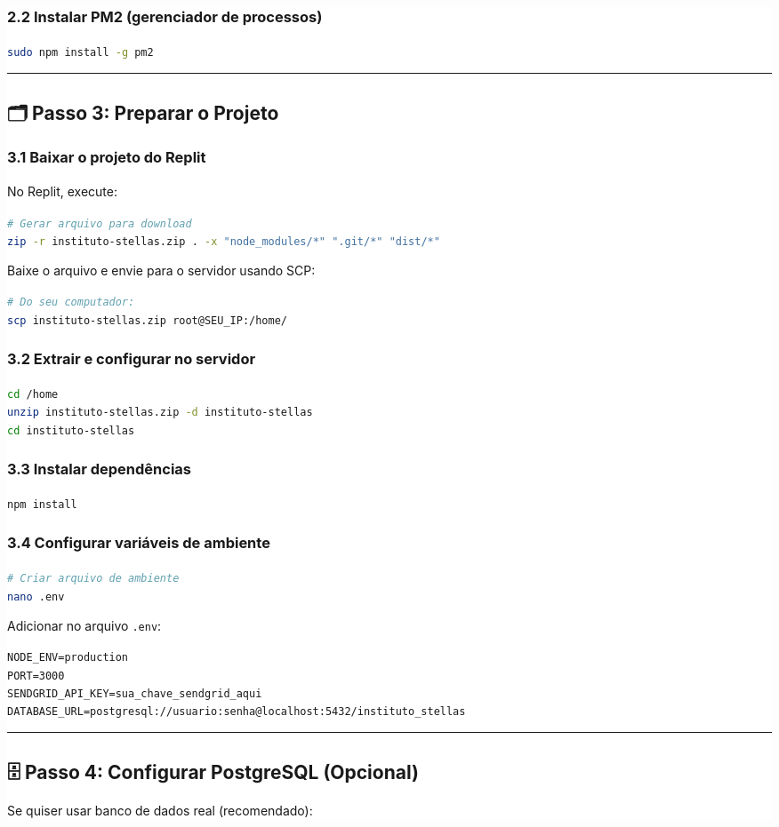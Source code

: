 ### 2.2 Instalar PM2 (gerenciador de processos)
```bash
sudo npm install -g pm2
```

---

## 🗂️ Passo 3: Preparar o Projeto

### 3.1 Baixar o projeto do Replit
No Replit, execute:
```bash
# Gerar arquivo para download
zip -r instituto-stellas.zip . -x "node_modules/*" ".git/*" "dist/*"
```

Baixe o arquivo e envie para o servidor usando SCP:
```bash
# Do seu computador:
scp instituto-stellas.zip root@SEU_IP:/home/
```

### 3.2 Extrair e configurar no servidor
```bash
cd /home
unzip instituto-stellas.zip -d instituto-stellas
cd instituto-stellas
```

### 3.3 Instalar dependências
```bash
npm install
```

### 3.4 Configurar variáveis de ambiente
```bash
# Criar arquivo de ambiente
nano .env
```

Adicionar no arquivo `.env`:
```env
NODE_ENV=production
PORT=3000
SENDGRID_API_KEY=sua_chave_sendgrid_aqui
DATABASE_URL=postgresql://usuario:senha@localhost:5432/instituto_stellas
```

---

## 🗄️ Passo 4: Configurar PostgreSQL (Opcional)

Se quiser usar banco de dados real (recomendado):
